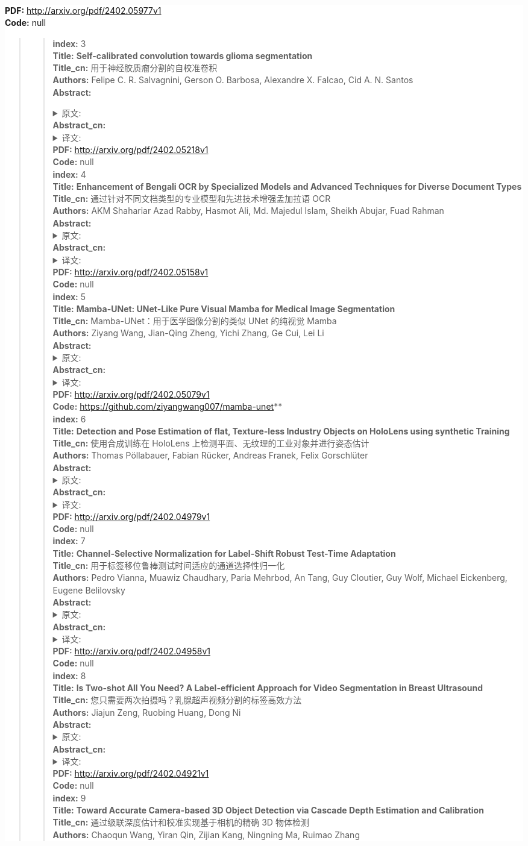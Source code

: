**PDF:** <http://arxiv.org/pdf/2402.05977v1><br />
**Code:** null<br />
>>**index:** 3<br />
**Title:** **Self-calibrated convolution towards glioma segmentation**<br />
**Title_cn:** 用于神经胶质瘤分割的自校准卷积<br />
**Authors:** Felipe C. R. Salvagnini, Gerson O. Barbosa, Alexandre X. Falcao, Cid A. N. Santos<br />
**Abstract:** <details><summary>原文: </summary></details>
**Abstract_cn:** <details><summary>译文: </summary></details>
**PDF:** <http://arxiv.org/pdf/2402.05218v1><br />
**Code:** null<br />
>>**index:** 4<br />
**Title:** **Enhancement of Bengali OCR by Specialized Models and Advanced Techniques for Diverse Document Types**<br />
**Title_cn:** 通过针对不同文档类型的专业模型和先进技术增强孟加拉语 OCR<br />
**Authors:** AKM Shahariar Azad Rabby, Hasmot Ali, Md. Majedul Islam, Sheikh Abujar, Fuad Rahman<br />
**Abstract:** <details><summary>原文: </summary></details>
**Abstract_cn:** <details><summary>译文: </summary></details>
**PDF:** <http://arxiv.org/pdf/2402.05158v1><br />
**Code:** null<br />
>>**index:** 5<br />
**Title:** **Mamba-UNet: UNet-Like Pure Visual Mamba for Medical Image Segmentation**<br />
**Title_cn:** Mamba-UNet：用于医学图像分割的类似 UNet 的纯视觉 Mamba<br />
**Authors:** Ziyang Wang, Jian-Qing Zheng, Yichi Zhang, Ge Cui, Lei Li<br />
**Abstract:** <details><summary>原文: </summary></details>
**Abstract_cn:** <details><summary>译文: </summary></details>
**PDF:** <http://arxiv.org/pdf/2402.05079v1><br />
**Code:** <https://github.com/ziyangwang007/mamba-unet>**<br />
>>**index:** 6<br />
**Title:** **Detection and Pose Estimation of flat, Texture-less Industry Objects on HoloLens using synthetic Training**<br />
**Title_cn:** 使用合成训练在 HoloLens 上检测平面、无纹理的工业对象并进行姿态估计<br />
**Authors:** Thomas Pöllabauer, Fabian Rücker, Andreas Franek, Felix Gorschlüter<br />
**Abstract:** <details><summary>原文: </summary></details>
**Abstract_cn:** <details><summary>译文: </summary></details>
**PDF:** <http://arxiv.org/pdf/2402.04979v1><br />
**Code:** null<br />
>>**index:** 7<br />
**Title:** **Channel-Selective Normalization for Label-Shift Robust Test-Time Adaptation**<br />
**Title_cn:** 用于标签移位鲁棒测试时间适应的通道选择性归一化<br />
**Authors:** Pedro Vianna, Muawiz Chaudhary, Paria Mehrbod, An Tang, Guy Cloutier, Guy Wolf, Michael Eickenberg, Eugene Belilovsky<br />
**Abstract:** <details><summary>原文: </summary></details>
**Abstract_cn:** <details><summary>译文: </summary></details>
**PDF:** <http://arxiv.org/pdf/2402.04958v1><br />
**Code:** null<br />
>>**index:** 8<br />
**Title:** **Is Two-shot All You Need? A Label-efficient Approach for Video Segmentation in Breast Ultrasound**<br />
**Title_cn:** 您只需要两次拍摄吗？乳腺超声视频分割的标签高效方法<br />
**Authors:** Jiajun Zeng, Ruobing Huang, Dong Ni<br />
**Abstract:** <details><summary>原文: </summary></details>
**Abstract_cn:** <details><summary>译文: </summary></details>
**PDF:** <http://arxiv.org/pdf/2402.04921v1><br />
**Code:** null<br />
>>**index:** 9<br />
**Title:** **Toward Accurate Camera-based 3D Object Detection via Cascade Depth Estimation and Calibration**<br />
**Title_cn:** 通过级联深度估计和校准实现基于相机的精确 3D 物体检测<br />
**Authors:** Chaoqun Wang, Yiran Qin, Zijian Kang, Ningning Ma, Ruimao Zhang<br />
